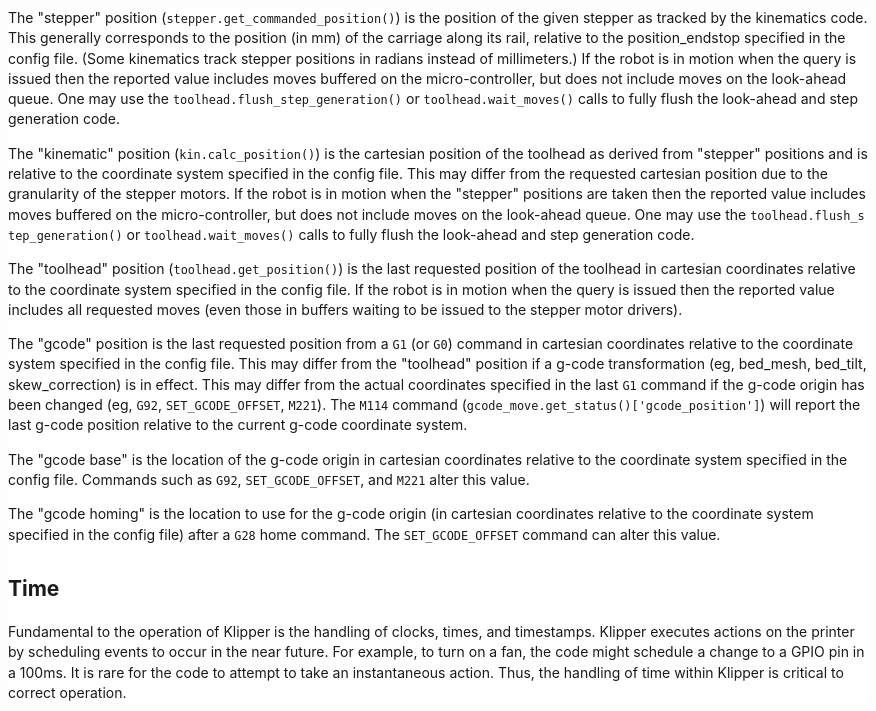 The "stepper" position (`stepper.get_commanded_position()`) is the
position of the given stepper as tracked by the kinematics code. This
generally corresponds to the position (in mm) of the carriage along
its rail, relative to the position_endstop specified in the config
file. (Some kinematics track stepper positions in radians instead of
millimeters.) If the robot is in motion when the query is issued then
the reported value includes moves buffered on the micro-controller,
but does not include moves on the look-ahead queue. One may use the
`toolhead.flush_step_generation()` or `toolhead.wait_moves()` calls to
fully flush the look-ahead and step generation code.

The "kinematic" position (`kin.calc_position()`) is the cartesian
position of the toolhead as derived from "stepper" positions and is
relative to the coordinate system specified in the config file. This
may differ from the requested cartesian position due to the
granularity of the stepper motors. If the robot is in motion when the
"stepper" positions are taken then the reported value includes moves
buffered on the micro-controller, but does not include moves on the
look-ahead queue. One may use the `toolhead.flush_step_generation()`
or `toolhead.wait_moves()` calls to fully flush the look-ahead and
step generation code.

The "toolhead" position (`toolhead.get_position()`) is the last
requested position of the toolhead in cartesian coordinates relative
to the coordinate system specified in the config file. If the robot is
in motion when the query is issued then the reported value includes
all requested moves (even those in buffers waiting to be issued to the
stepper motor drivers).

The "gcode" position is the last requested position from a `G1` (or
`G0`) command in cartesian coordinates relative to the coordinate
system specified in the config file. This may differ from the
"toolhead" position if a g-code transformation (eg, bed_mesh,
bed_tilt, skew_correction) is in effect. This may differ from the
actual coordinates specified in the last `G1` command if the g-code
origin has been changed (eg, `G92`, `SET_GCODE_OFFSET`, `M221`). The
`M114` command (`gcode_move.get_status()['gcode_position']`) will
report the last g-code position relative to the current g-code
coordinate system.

The "gcode base" is the location of the g-code origin in cartesian
coordinates relative to the coordinate system specified in the config
file. Commands such as `G92`, `SET_GCODE_OFFSET`, and `M221` alter
this value.

The "gcode homing" is the location to use for the g-code origin (in
cartesian coordinates relative to the coordinate system specified in
the config file) after a `G28` home command. The `SET_GCODE_OFFSET`
command can alter this value.

## Time

Fundamental to the operation of Klipper is the handling of clocks,
times, and timestamps. Klipper executes actions on the printer by
scheduling events to occur in the near future. For example, to turn on
a fan, the code might schedule a change to a GPIO pin in a 100ms. It
is rare for the code to attempt to take an instantaneous action. Thus,
the handling of time within Klipper is critical to correct operation.

